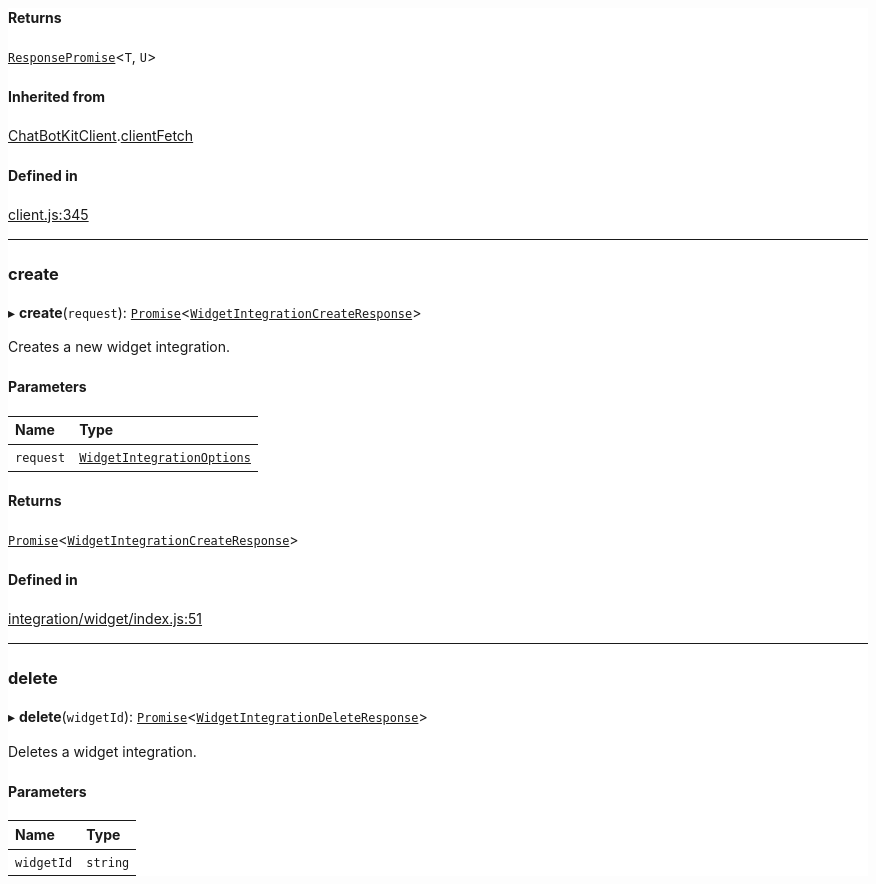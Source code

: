 #### Returns

[`ResponsePromise`](client.ResponsePromise.md)\<`T`, `U`\>

#### Inherited from

[ChatBotKitClient](client.ChatBotKitClient.md).[clientFetch](client.ChatBotKitClient.md#clientfetch)

#### Defined in

[client.js:345](https://github.com/chatbotkit/node-sdk/blob/main/packages/sdk/src/client.js#L345)

___

### create

▸ **create**(`request`): [`Promise`]( https://developer.mozilla.org/docs/Web/JavaScript/Reference/Global_Objects/Promise )\<[`WidgetIntegrationCreateResponse`](../modules/integration_widget_v1.md#widgetintegrationcreateresponse)\>

Creates a new widget integration.

#### Parameters

| Name | Type |
| :------ | :------ |
| `request` | [`WidgetIntegrationOptions`](../modules/integration_widget_v1.md#widgetintegrationoptions) |

#### Returns

[`Promise`]( https://developer.mozilla.org/docs/Web/JavaScript/Reference/Global_Objects/Promise )\<[`WidgetIntegrationCreateResponse`](../modules/integration_widget_v1.md#widgetintegrationcreateresponse)\>

#### Defined in

[integration/widget/index.js:51](https://github.com/chatbotkit/node-sdk/blob/main/packages/sdk/src/integration/widget/index.js#L51)

___

### delete

▸ **delete**(`widgetId`): [`Promise`]( https://developer.mozilla.org/docs/Web/JavaScript/Reference/Global_Objects/Promise )\<[`WidgetIntegrationDeleteResponse`](../modules/integration_widget_v1.md#widgetintegrationdeleteresponse)\>

Deletes a widget integration.

#### Parameters

| Name | Type |
| :------ | :------ |
| `widgetId` | `string` |

